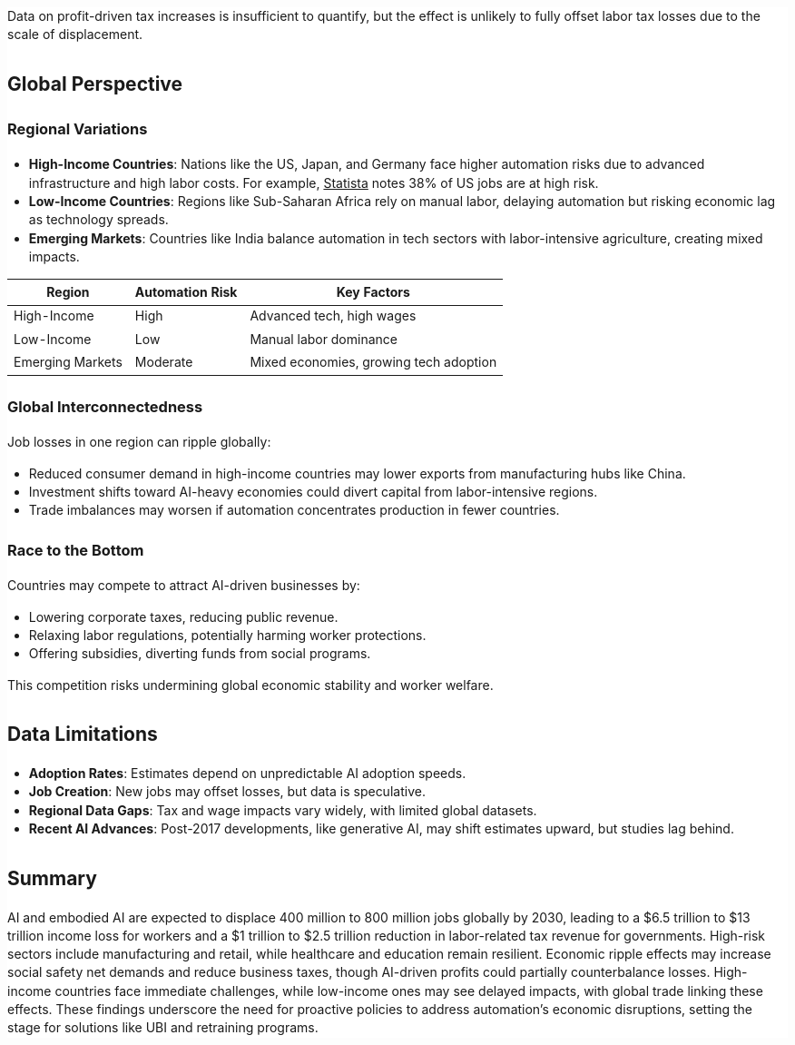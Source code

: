 Data on profit-driven tax increases is insufficient to quantify, but the effect is unlikely to fully offset labor tax losses due to the scale of displacement.

## Global Perspective

### Regional Variations
- **High-Income Countries**: Nations like the US, Japan, and Germany face higher automation risks due to advanced infrastructure and high labor costs. For example, [Statista](https://www.statista.com/statistics/716847/worldwide-proportion-of-jobs-at-high-risk-of-automation/) notes 38% of US jobs are at high risk.
- **Low-Income Countries**: Regions like Sub-Saharan Africa rely on manual labor, delaying automation but risking economic lag as technology spreads.
- **Emerging Markets**: Countries like India balance automation in tech sectors with labor-intensive agriculture, creating mixed impacts.

| Region              | Automation Risk | Key Factors                          |
|---------------------|-----------------|--------------------------------------|
| High-Income         | High            | Advanced tech, high wages            |
| Low-Income          | Low             | Manual labor dominance               |
| Emerging Markets    | Moderate        | Mixed economies, growing tech adoption|

### Global Interconnectedness
Job losses in one region can ripple globally:
- Reduced consumer demand in high-income countries may lower exports from manufacturing hubs like China.
- Investment shifts toward AI-heavy economies could divert capital from labor-intensive regions.
- Trade imbalances may worsen if automation concentrates production in fewer countries.

### Race to the Bottom
Countries may compete to attract AI-driven businesses by:
- Lowering corporate taxes, reducing public revenue.
- Relaxing labor regulations, potentially harming worker protections.
- Offering subsidies, diverting funds from social programs.

This competition risks undermining global economic stability and worker welfare.

## Data Limitations
- **Adoption Rates**: Estimates depend on unpredictable AI adoption speeds.
- **Job Creation**: New jobs may offset losses, but data is speculative.
- **Regional Data Gaps**: Tax and wage impacts vary widely, with limited global datasets.
- **Recent AI Advances**: Post-2017 developments, like generative AI, may shift estimates upward, but studies lag behind.

## Summary
AI and embodied AI are expected to displace 400 million to 800 million jobs globally by 2030, leading to a $6.5 trillion to $13 trillion income loss for workers and a $1 trillion to $2.5 trillion reduction in labor-related tax revenue for governments. High-risk sectors include manufacturing and retail, while healthcare and education remain resilient. Economic ripple effects may increase social safety net demands and reduce business taxes, though AI-driven profits could partially counterbalance losses. High-income countries face immediate challenges, while low-income ones may see delayed impacts, with global trade linking these effects. These findings underscore the need for proactive policies to address automation’s economic disruptions, setting the stage for solutions like UBI and retraining programs.
